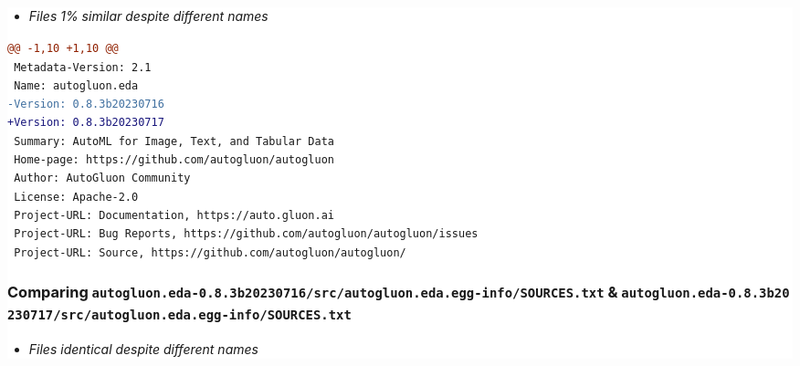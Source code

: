 * *Files 1% similar despite different names*

```diff
@@ -1,10 +1,10 @@
 Metadata-Version: 2.1
 Name: autogluon.eda
-Version: 0.8.3b20230716
+Version: 0.8.3b20230717
 Summary: AutoML for Image, Text, and Tabular Data
 Home-page: https://github.com/autogluon/autogluon
 Author: AutoGluon Community
 License: Apache-2.0
 Project-URL: Documentation, https://auto.gluon.ai
 Project-URL: Bug Reports, https://github.com/autogluon/autogluon/issues
 Project-URL: Source, https://github.com/autogluon/autogluon/
```

### Comparing `autogluon.eda-0.8.3b20230716/src/autogluon.eda.egg-info/SOURCES.txt` & `autogluon.eda-0.8.3b20230717/src/autogluon.eda.egg-info/SOURCES.txt`

 * *Files identical despite different names*

